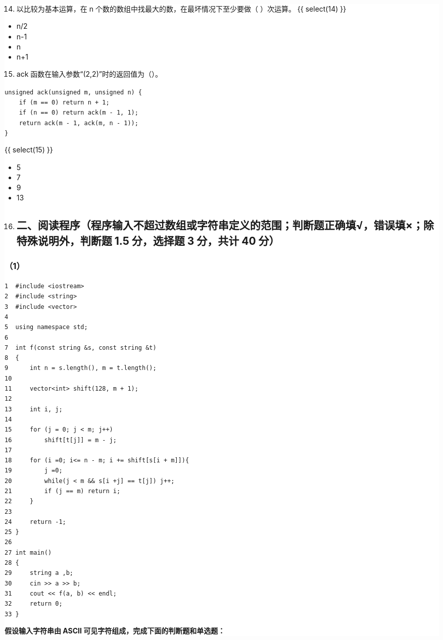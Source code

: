 14. 以比较为基本运算，在 n 个数的数组中找最大的数，在最坏情况下至少要做（ ）次运算。
{{ select(14) }}
- n/2
- n-1
- n
- n+1

15. ack 函数在输入参数“(2,2)”时的返回值为（）。
```
unsigned ack(unsigned m, unsigned n) {
    if (m == 0) return n + 1;
    if (n == 0) return ack(m - 1, 1);
    return ack(m - 1, ack(m, n - 1));
}
```
{{ select(15) }}
- 5
- 7
- 9
- 13

16. ## 二、阅读程序（程序输入不超过数组或字符串定义的范围；判断题正确填√，错误填×；除特殊说明外，判断题 1.5 分，选择题 3 分，共计 40 分）

### （1）
```
1  #include <iostream> 
2  #include <string> 
3  #include <vector> 
4  
5  using namespace std; 
6  
7  int f(const string &s, const string &t) 
8  { 
9      int n = s.length(), m = t.length(); 
10 
11     vector<int> shift(128, m + 1); 
12 
13     int i, j;
14 
15     for (j = 0; j < m; j++)
16         shift[t[j]] = m - j;
17 
18     for (i =0; i<= n - m; i += shift[s[i + m]]){
19         j =0;
20         while(j < m && s[i +j] == t[j]) j++;
21         if (j == m) return i;
22     }
23 
24     return -1;
25 }
26 
27 int main()
28 {
29     string a ,b;
30     cin >> a >> b;
31     cout << f(a, b) << endl;
32     return 0;
33 }
```
**假设输入字符串由 ASCII 可见字符组成，完成下面的判断题和单选题：**
